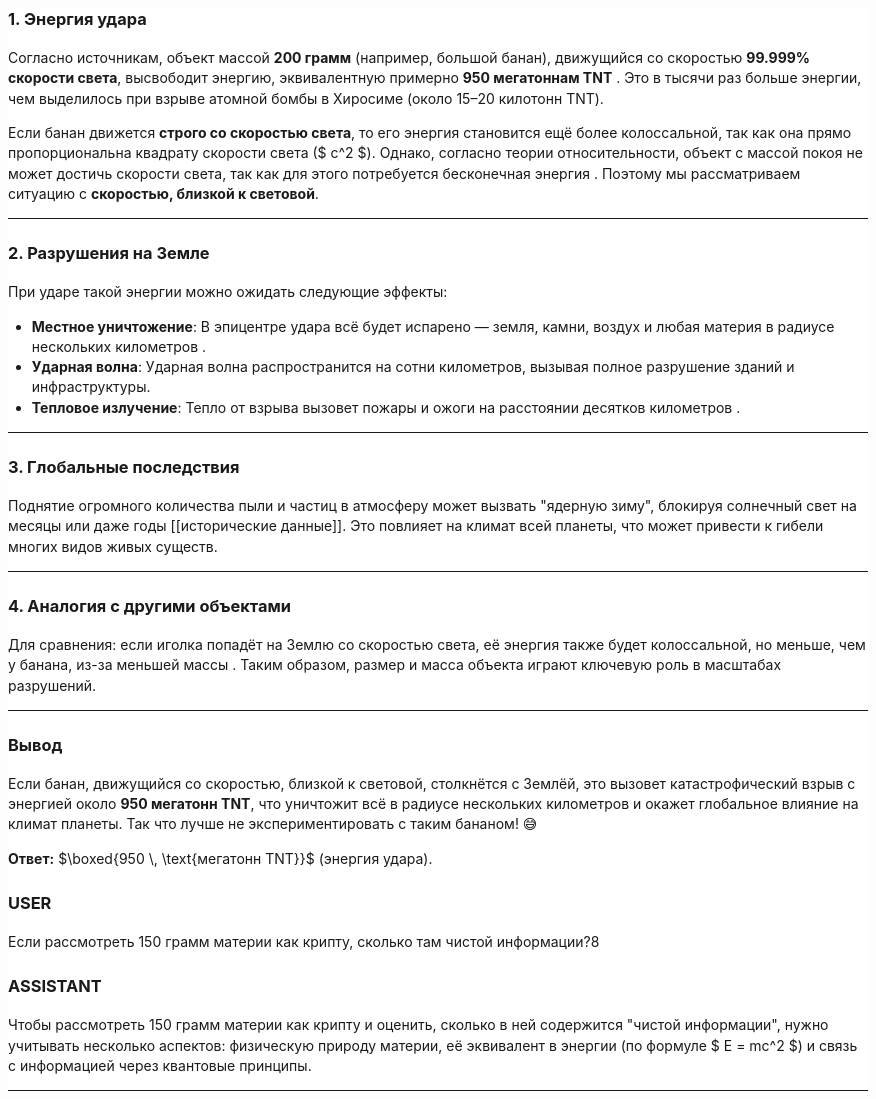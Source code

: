 
### 1. **Энергия удара**
Согласно источникам, объект массой **200 грамм** (например, большой банан), движущийся со скоростью **99.999% скорости света**, высвободит энергию, эквивалентную примерно **950 мегатоннам TNT** . Это в тысячи раз больше энергии, чем выделилось при взрыве атомной бомбы в Хиросиме (около 15–20 килотонн TNT).

Если банан движется **строго со скоростью света**, то его энергия становится ещё более колоссальной, так как она прямо пропорциональна квадрату скорости света ($ c^2 $). Однако, согласно теории относительности, объект с массой покоя не может достичь скорости света, так как для этого потребуется бесконечная энергия . Поэтому мы рассматриваем ситуацию с **скоростью, близкой к световой**.

---

### 2. **Разрушения на Земле**
При ударе такой энергии можно ожидать следующие эффекты:
- **Местное уничтожение**: В эпицентре удара всё будет испарено — земля, камни, воздух и любая материя в радиусе нескольких километров .  
- **Ударная волна**: Ударная волна распространится на сотни километров, вызывая полное разрушение зданий и инфраструктуры.  
- **Тепловое излучение**: Тепло от взрыва вызовет пожары и ожоги на расстоянии десятков километров .  

---

### 3. **Глобальные последствия**
Поднятие огромного количества пыли и частиц в атмосферу может вызвать "ядерную зиму", блокируя солнечный свет на месяцы или даже годы [[исторические данные]]. Это повлияет на климат всей планеты, что может привести к гибели многих видов живых существ.

---

### 4. **Аналогия с другими объектами**
Для сравнения: если иголка попадёт на Землю со скоростью света, её энергия также будет колоссальной, но меньше, чем у банана, из-за меньшей массы . Таким образом, размер и масса объекта играют ключевую роль в масштабах разрушений.

---

### Вывод
Если банан, движущийся со скоростью, близкой к световой, столкнётся с Землёй, это вызовет катастрофический взрыв с энергией около **950 мегатонн TNT**, что уничтожит всё в радиусе нескольких километров и окажет глобальное влияние на климат планеты. Так что лучше не экспериментировать с таким бананом! 😅  

**Ответ:** $\boxed{950 \, \text{мегатонн TNT}}$ (энергия удара).

### USER
Если рассмотреть 150 грамм материи как крипту, сколько там чистой информации?8

### ASSISTANT
Чтобы рассмотреть 150 грамм материи как крипту и оценить, сколько в ней содержится "чистой информации", нужно учитывать несколько аспектов: физическую природу материи, её эквивалент в энергии (по формуле $ E = mc^2 $) и связь с информацией через квантовые принципы.

---